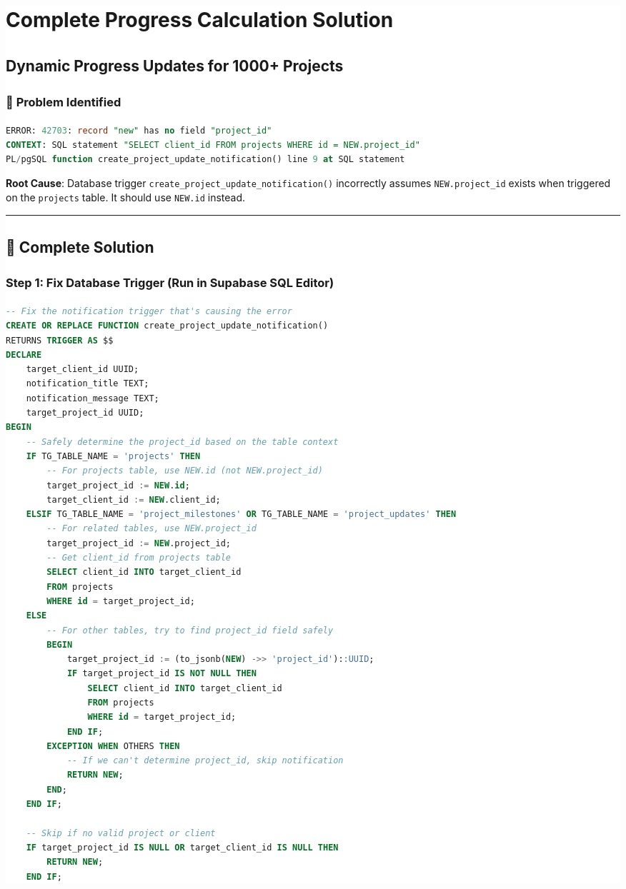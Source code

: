 # Complete Progress Calculation Solution
## Dynamic Progress Updates for 1000+ Projects

### 🎯 **Problem Identified**
```sql
ERROR: 42703: record "new" has no field "project_id"
CONTEXT: SQL statement "SELECT client_id FROM projects WHERE id = NEW.project_id"
PL/pgSQL function create_project_update_notification() line 9 at SQL statement
```

**Root Cause**: Database trigger `create_project_update_notification()` incorrectly assumes `NEW.project_id` exists when triggered on the `projects` table. It should use `NEW.id` instead.

---

## 🔧 **Complete Solution**

### **Step 1: Fix Database Trigger (Run in Supabase SQL Editor)**

```sql
-- Fix the notification trigger that's causing the error
CREATE OR REPLACE FUNCTION create_project_update_notification()
RETURNS TRIGGER AS $$
DECLARE
    target_client_id UUID;
    notification_title TEXT;
    notification_message TEXT;
    target_project_id UUID;
BEGIN
    -- Safely determine the project_id based on the table context
    IF TG_TABLE_NAME = 'projects' THEN
        -- For projects table, use NEW.id (not NEW.project_id)
        target_project_id := NEW.id;
        target_client_id := NEW.client_id;
    ELSIF TG_TABLE_NAME = 'project_milestones' OR TG_TABLE_NAME = 'project_updates' THEN
        -- For related tables, use NEW.project_id
        target_project_id := NEW.project_id;
        -- Get client_id from projects table
        SELECT client_id INTO target_client_id
        FROM projects 
        WHERE id = target_project_id;
    ELSE
        -- For other tables, try to find project_id field safely
        BEGIN
            target_project_id := (to_jsonb(NEW) ->> 'project_id')::UUID;
            IF target_project_id IS NOT NULL THEN
                SELECT client_id INTO target_client_id
                FROM projects 
                WHERE id = target_project_id;
            END IF;
        EXCEPTION WHEN OTHERS THEN
            -- If we can't determine project_id, skip notification
            RETURN NEW;
        END;
    END IF;
    
    -- Skip if no valid project or client
    IF target_project_id IS NULL OR target_client_id IS NULL THEN
        RETURN NEW;
    END IF;
```